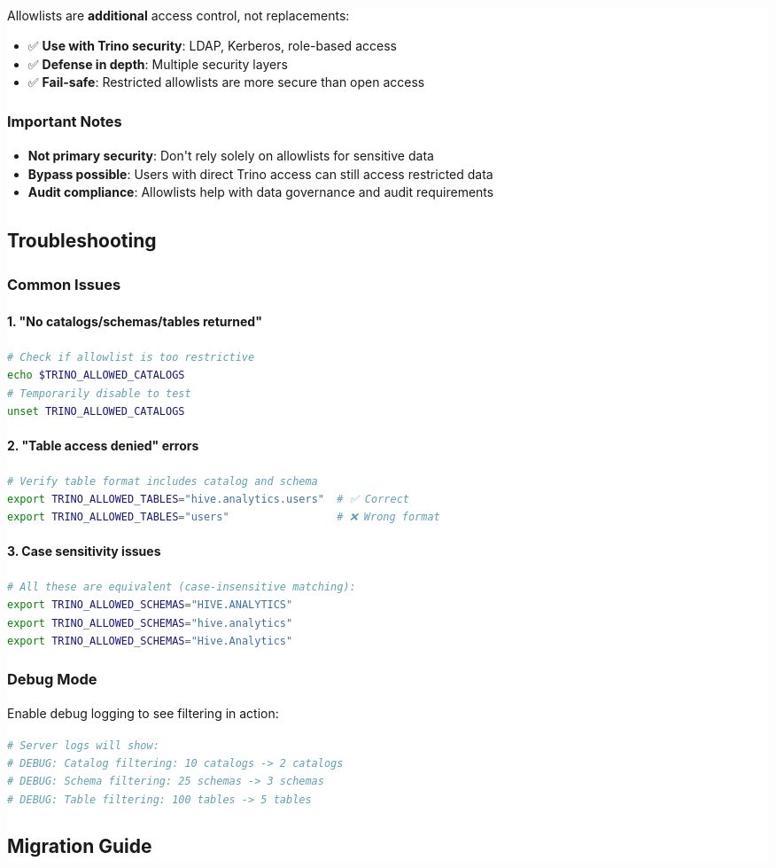 Allowlists are **additional** access control, not replacements:

- ✅ **Use with Trino security**: LDAP, Kerberos, role-based access
- ✅ **Defense in depth**: Multiple security layers
- ✅ **Fail-safe**: Restricted allowlists are more secure than open access

### Important Notes

- **Not primary security**: Don't rely solely on allowlists for sensitive data
- **Bypass possible**: Users with direct Trino access can still access restricted data
- **Audit compliance**: Allowlists help with data governance and audit requirements

## Troubleshooting

### Common Issues

#### 1. "No catalogs/schemas/tables returned"

```bash
# Check if allowlist is too restrictive
echo $TRINO_ALLOWED_CATALOGS
# Temporarily disable to test
unset TRINO_ALLOWED_CATALOGS
```

#### 2. "Table access denied" errors

```bash
# Verify table format includes catalog and schema
export TRINO_ALLOWED_TABLES="hive.analytics.users"  # ✅ Correct
export TRINO_ALLOWED_TABLES="users"                 # ❌ Wrong format
```

#### 3. Case sensitivity issues

```bash
# All these are equivalent (case-insensitive matching):
export TRINO_ALLOWED_SCHEMAS="HIVE.ANALYTICS"
export TRINO_ALLOWED_SCHEMAS="hive.analytics"
export TRINO_ALLOWED_SCHEMAS="Hive.Analytics"
```

### Debug Mode

Enable debug logging to see filtering in action:

```bash
# Server logs will show:
# DEBUG: Catalog filtering: 10 catalogs -> 2 catalogs
# DEBUG: Schema filtering: 25 schemas -> 3 schemas
# DEBUG: Table filtering: 100 tables -> 5 tables
```

## Migration Guide
